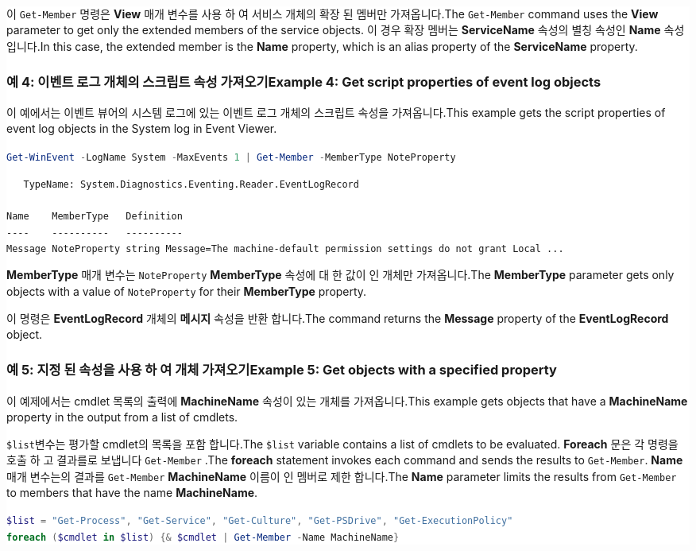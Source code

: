 <span data-ttu-id="2e357-124">이 `Get-Member` 명령은 **View** 매개 변수를 사용 하 여 서비스 개체의 확장 된 멤버만 가져옵니다.</span><span class="sxs-lookup"><span data-stu-id="2e357-124">The `Get-Member` command uses the **View** parameter to get only the extended members of the service objects.</span></span> <span data-ttu-id="2e357-125">이 경우 확장 멤버는 **ServiceName** 속성의 별칭 속성인 **Name** 속성입니다.</span><span class="sxs-lookup"><span data-stu-id="2e357-125">In this case, the extended member is the **Name** property, which is an alias property of the **ServiceName** property.</span></span>

### <span data-ttu-id="2e357-126">예 4: 이벤트 로그 개체의 스크립트 속성 가져오기</span><span class="sxs-lookup"><span data-stu-id="2e357-126">Example 4: Get script properties of event log objects</span></span>

<span data-ttu-id="2e357-127">이 예에서는 이벤트 뷰어의 시스템 로그에 있는 이벤트 로그 개체의 스크립트 속성을 가져옵니다.</span><span class="sxs-lookup"><span data-stu-id="2e357-127">This example gets the script properties of event log objects in the System log in Event Viewer.</span></span>

```powershell
Get-WinEvent -LogName System -MaxEvents 1 | Get-Member -MemberType NoteProperty
```

```Output
   TypeName: System.Diagnostics.Eventing.Reader.EventLogRecord

Name    MemberType   Definition
----    ----------   ----------
Message NoteProperty string Message=The machine-default permission settings do not grant Local ...
```

<span data-ttu-id="2e357-128">**MemberType** 매개 변수는 `NoteProperty` **MemberType** 속성에 대 한 값이 인 개체만 가져옵니다.</span><span class="sxs-lookup"><span data-stu-id="2e357-128">The **MemberType** parameter gets only objects with a value of `NoteProperty` for their **MemberType** property.</span></span>

<span data-ttu-id="2e357-129">이 명령은 **EventLogRecord** 개체의 **메시지** 속성을 반환 합니다.</span><span class="sxs-lookup"><span data-stu-id="2e357-129">The command returns the **Message** property of the **EventLogRecord** object.</span></span>

### <span data-ttu-id="2e357-130">예 5: 지정 된 속성을 사용 하 여 개체 가져오기</span><span class="sxs-lookup"><span data-stu-id="2e357-130">Example 5: Get objects with a specified property</span></span>

<span data-ttu-id="2e357-131">이 예제에서는 cmdlet 목록의 출력에 **MachineName** 속성이 있는 개체를 가져옵니다.</span><span class="sxs-lookup"><span data-stu-id="2e357-131">This example gets objects that have a **MachineName** property in the output from a list of cmdlets.</span></span>

<span data-ttu-id="2e357-132">`$list`변수는 평가할 cmdlet의 목록을 포함 합니다.</span><span class="sxs-lookup"><span data-stu-id="2e357-132">The `$list` variable contains a list of cmdlets to be evaluated.</span></span> <span data-ttu-id="2e357-133">**Foreach** 문은 각 명령을 호출 하 고 결과를로 보냅니다 `Get-Member` .</span><span class="sxs-lookup"><span data-stu-id="2e357-133">The **foreach** statement invokes each command and sends the results to `Get-Member`.</span></span> <span data-ttu-id="2e357-134">**Name** 매개 변수는의 결과를 `Get-Member` **MachineName** 이름이 인 멤버로 제한 합니다.</span><span class="sxs-lookup"><span data-stu-id="2e357-134">The **Name** parameter limits the results from `Get-Member` to members that have the name **MachineName**.</span></span>

```powershell
$list = "Get-Process", "Get-Service", "Get-Culture", "Get-PSDrive", "Get-ExecutionPolicy"
foreach ($cmdlet in $list) {& $cmdlet | Get-Member -Name MachineName}
```
